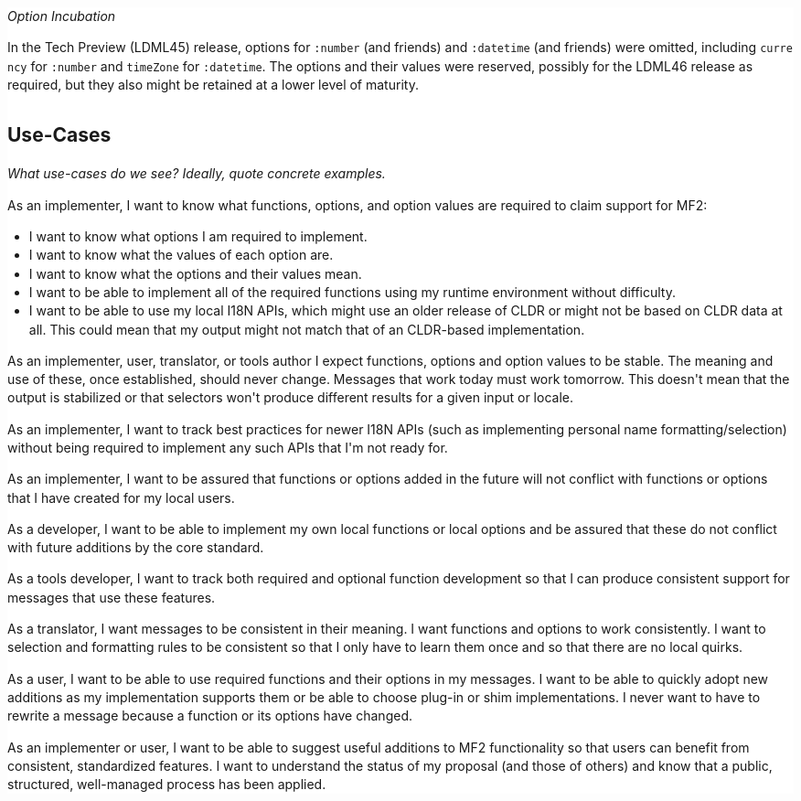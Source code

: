 _Option Incubation_

In the Tech Preview (LDML45) release, options for `:number` (and friends)
and `:datetime` (and friends) were omitted, including `currency` for `:number`
and `timeZone` for `:datetime`.
The options and their values were reserved, possibly for the LDML46 release as required,
but they also might be retained at a lower level of maturity.

## Use-Cases

_What use-cases do we see? Ideally, quote concrete examples._

As an implementer, I want to know what functions, options, and option values are
required to claim support for MF2:
- I want to know what options I am required to implement.
- I want to know what the values of each option are.
- I want to know what the options and their values mean.
- I want to be able to implement all of the required functions using my runtime environment
  without difficulty.
- I want to be able to use my local I18N APIs, which might use an older release of CLDR
  or might not be based on CLDR data at all.
  This could mean that my output might not match that of an CLDR-based implementation.

As an implementer, user, translator, or tools author I expect functions, options
and option values to be stable.
The meaning and use of these, once established, should never change.
Messages that work today must work tomorrow.
This doesn't mean that the output is stabilized or that selectors won't
produce different results for a given input or locale.

As an implementer, I want to track best practices for newer I18N APIs
(such as implementing personal name formatting/selection)
without being required to implement any such APIs that I'm not ready for.

As an implementer, I want to be assured that functions or options added in the future
will not conflict with functions or options that I have created for my local users.

As a developer, I want to be able to implement my own local functions or local options
and be assured that these do not conflict with future additions by the core standard.

As a tools developer, I want to track both required and optional function development
so that I can produce consistent support for messages that use these features.

As a translator, I want messages to be consistent in their meaning.
I want functions and options to work consistently.
I want to selection and formatting rules to be consistent so that I only have
to learn them once and so that there are no local quirks.

As a user, I want to be able to use required functions and their options in my messages.
I want to be able to quickly adopt new additions as my implementation supports them
or be able to choose plug-in or shim implementations.
I never want to have to rewrite a message because a function or its options have changed.

As an implementer or user, I want to be able to suggest useful additions to MF2 functionality
so that users can benefit from consistent, standardized features.
I want to understand the status of my proposal (and those of others) and know that a public,
structured, well-managed process has been applied.
